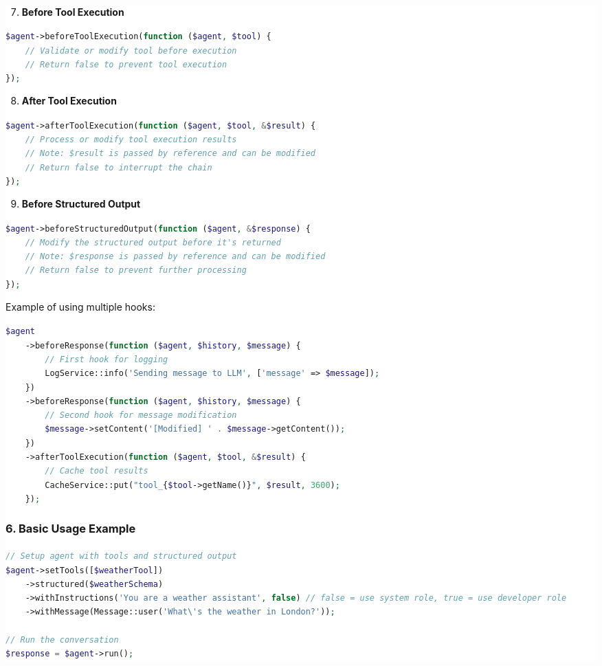7. **Before Tool Execution**
```php
$agent->beforeToolExecution(function ($agent, $tool) {
    // Validate or modify tool before execution
    // Return false to prevent tool execution
});
```

8. **After Tool Execution**
```php
$agent->afterToolExecution(function ($agent, $tool, &$result) {
    // Process or modify tool execution results
    // Note: $result is passed by reference and can be modified
    // Return false to interrupt the chain
});
```

9. **Before Structured Output**
```php
$agent->beforeStructuredOutput(function ($agent, &$response) {
    // Modify the structured output before it's returned
    // Note: $response is passed by reference and can be modified
    // Return false to prevent further processing
});
```

Example of using multiple hooks:

```php
$agent
    ->beforeResponse(function ($agent, $history, $message) {
        // First hook for logging
        LogService::info('Sending message to LLM', ['message' => $message]);
    })
    ->beforeResponse(function ($agent, $history, $message) {
        // Second hook for message modification
        $message->setContent('[Modified] ' . $message->getContent());
    })
    ->afterToolExecution(function ($agent, $tool, &$result) {
        // Cache tool results
        CacheService::put("tool_{$tool->getName()}", $result, 3600);
    });
```

### 6. Basic Usage Example

```php
// Setup agent with tools and structured output
$agent->setTools([$weatherTool])
    ->structured($weatherSchema)
    ->withInstructions('You are a weather assistant', false) // false = use system role, true = use developer role
    ->withMessage(Message::user('What\'s the weather in London?'));

// Run the conversation
$response = $agent->run();
```
